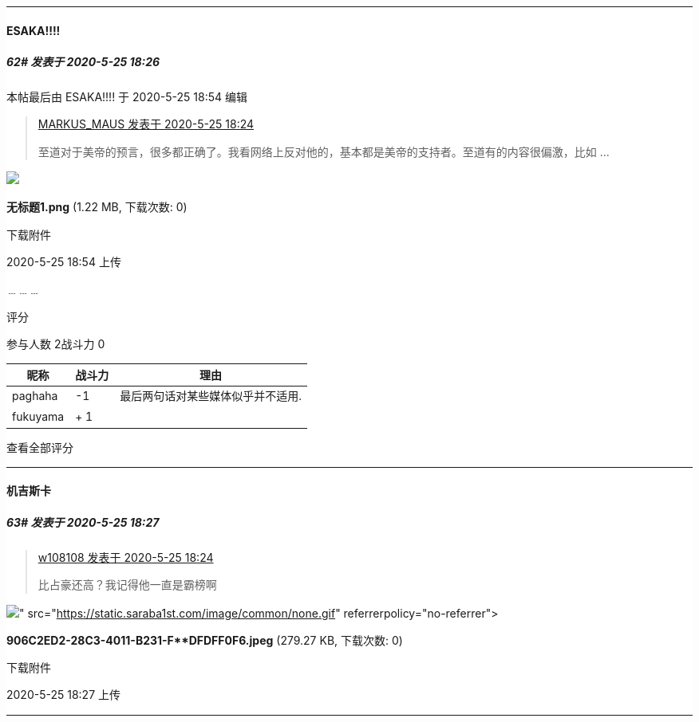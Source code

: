 -----

####  ESAKA!!!!  
##### 62#       发表于 2020-5-25 18:26


 本帖最后由 ESAKA!!!! 于 2020-5-25 18:54 编辑 
<blockquote><a href="httphttps://bbs.saraba1st.com/2b/forum.php?mod=redirect&amp;goto=findpost&amp;pid=47554979&amp;ptid=1937510" target="_blank">MARKUS_MAUS 发表于 2020-5-25 18:24</a>

至道对于美帝的预言，很多都正确了。我看网络上反对他的，基本都是美帝的支持者。至道有的内容很偏激，比如 ...</blockquote>

<img src="https://img.saraba1st.com/forum/202005/25/185441swc0sejmexezcfys.png" referrerpolicy="no-referrer">


<strong>无标题1.png</strong> (1.22 MB, 下载次数: 0)

下载附件

2020-5-25 18:54 上传


﹍﹍﹍

评分


 参与人数 2战斗力 0

|昵称|战斗力|理由|
|----|---|---|
| paghaha|-1|最后两句话对某些媒体似乎并不适用.|
| fukuyama| + 1||


查看全部评分


-----

####  机吉斯卡  
##### 63#       发表于 2020-5-25 18:27


<blockquote><a href="httphttps://bbs.saraba1st.com/2b/forum.php?mod=redirect&amp;goto=findpost&amp;pid=47554978&amp;ptid=1937510" target="_blank">w108108 发表于 2020-5-25 18:24</a>

比占豪还高？我记得他一直是霸榜啊</blockquote>

<img src="https://img.saraba1st.com/forum/202005/25/182713y2unnxngdeu5ugen.jpeg" referrerpolicy="no-referrer">" src="https://static.saraba1st.com/image/common/none.gif" referrerpolicy="no-referrer">


<strong>906C2ED2-28C3-4011-B231-F**DFDFF0F6.jpeg</strong> (279.27 KB, 下载次数: 0)

下载附件

2020-5-25 18:27 上传


-----
